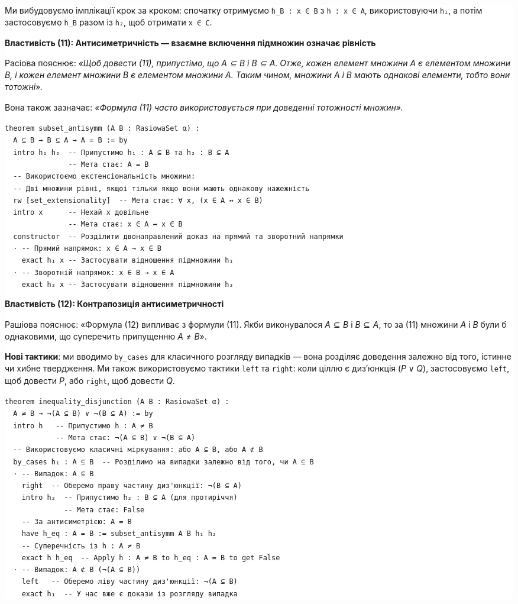 Ми вибудовуємо імплікації крок за кроком: спочатку отримуємо
`h_B : x ∈ B` з `h : x ∈ A`, використовуючи `h₁`, а потім застосовуємо `h_B` разом із `h₂`, щоб отримати `x ∈ C`.

**Властивість (11): Антисиметричність — взаємне включення підмножин означає рівність**

Расіова пояснює: *«Щоб довести (11), припустімо, що $A \subseteq B$ і $B \subseteq A$. Отже, кожен елемент множини $A$ є елементом множини $B$, і кожен елемент множини $B$ є елементом множини $A$. Таким чином, множини $A$ і $B$ мають однакові елементи, тобто вони тотожні».*

Вона також зазначає: *«Формула (11) часто використовується при доведенні тотожності множин».*

```lean
theorem subset_antisymm (A B : RasiowaSet α) :
  A ⊆ B → B ⊆ A → A = B := by
  intro h₁ h₂  -- Припустимо h₁ : A ⊆ B та h₂ : B ⊆ A
               -- Мета стає: A = B
  -- Використоємо екстенсіональність множини:
  -- Дві множини рівні, якщоі тільки якщо вони мають однакову нажежність
  rw [set_extensionality]  -- Мета стає: ∀ x, (x ∈ A ↔ x ∈ B)
  intro x      -- Нехай x довільне
               -- Мета стає: x ∈ A ↔ x ∈ B
  constructor  -- Розділити двонаправлений доказ на прямий та зворотний напрямки
  · -- Прямий напрямок: x ∈ A → x ∈ B
    exact h₁ x -- Застосувати відношення підмножини h₁
  · -- Зворотній напрямок: x ∈ B → x ∈ A
    exact h₂ x -- Застосувати відношення підмножини h₂
```

**Властивість (12): Контрапозиція антисиметричності**

Рашіова пояснює: «Формула (12) випливає з формули (11). Якби виконувалося $A \subseteq B$ і $B \subseteq A$, то за (11) множини $A$ і $B$ були б однаковими, що суперечить припущенню $A \neq B$».

**Нові тактики**: ми вводимо `by_cases` для класичного розгляду випадків — вона розділяє доведення залежно від того, істинне чи хибне твердження. Ми також використовуємо тактики `left` та `right`: коли ціллю є диз’юнкція $(P ∨ Q)$, застосовуємо `left`, щоб довести $P$, або `right`, щоб довести $Q$.

```lean
theorem inequality_disjunction (A B : RasiowaSet α) : 
  A ≠ B → ¬(A ⊆ B) ∨ ¬(B ⊆ A) := by
  intro h   -- Припустимо h : A ≠ B
            -- Мета стає: ¬(A ⊆ B) ∨ ¬(B ⊆ A)
  -- Використовуємо класичні міркування: або A ⊆ B, або A ⊄ B
  by_cases h₁ : A ⊆ B  -- Розділимо на випадки залежно від того, чи A ⊆ B
  · -- Випадок: A ⊆ B
    right  -- Оберемо праву частину диз'юнкції: ¬(B ⊆ A)
    intro h₂  -- Припустимо h₂ : B ⊆ A (для протиріччя)
              -- Мета стає: False
    -- За антисиметрією: A = B
    have h_eq : A = B := subset_antisymm A B h₁ h₂
    -- Суперечність із h : A ≠ B
    exact h h_eq  -- Apply h : A ≠ B to h_eq : A = B to get False
  · -- Випадок: A ⊄ B (¬(A ⊆ B))
    left   -- Оберемо ліву частину диз'юнкції: ¬(A ⊆ B)
    exact h₁  -- У нас вже є докази із розгляду випадка
```
